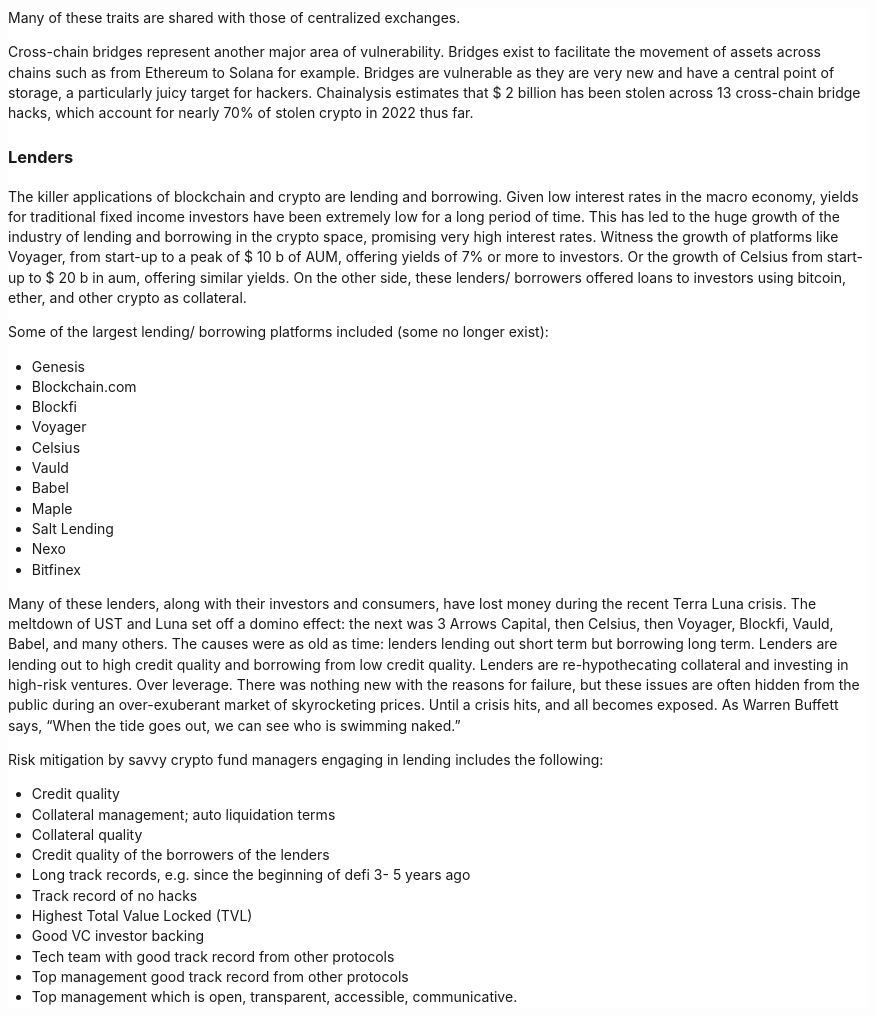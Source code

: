 Many of these traits are shared with those of centralized exchanges.
 
Cross-chain bridges represent another major area of vulnerability. Bridges exist to facilitate the movement of assets across chains such as from Ethereum to Solana for example. Bridges are vulnerable as they are very new and have a central point of storage, a particularly juicy target for hackers. Chainalysis estimates that $ 2 billion has been stolen across 13 cross-chain bridge hacks, which account for nearly 70% of stolen crypto in 2022 thus far. 

### Lenders
 
The killer applications of blockchain and crypto are lending and borrowing. Given low interest rates in the macro economy, yields for traditional fixed income investors have been extremely low for a long period of time. This has led to the huge growth of the industry of lending and borrowing in the crypto space, promising very high interest rates. Witness the growth of platforms like Voyager, from start-up to a peak of $ 10 b of AUM, offering yields of 7% or more to investors. Or the growth of Celsius from start-up to $ 20 b in aum, offering similar yields. On the other side, these lenders/ borrowers offered loans to investors using bitcoin, ether, and other crypto as collateral. 
 
Some of the largest lending/ borrowing platforms included (some no longer exist):
- Genesis
- Blockchain.com
- Blockfi
- Voyager
- Celsius
- Vauld
- Babel
- Maple
- Salt Lending
- Nexo
- Bitfinex
 
Many of these lenders, along with their investors and consumers, have lost money during the recent Terra Luna crisis. The meltdown of UST and Luna set off a domino effect: the next was 3 Arrows Capital, then Celsius, then Voyager, Blockfi, Vauld, Babel, and many others. The causes were as old as time: lenders lending out short term but borrowing long term. Lenders are lending out to high credit quality and borrowing from low credit quality. Lenders are re-hypothecating collateral and investing in high-risk ventures. Over leverage. There was nothing new with the reasons for failure, but these issues are often hidden from the public during an over-exuberant market of skyrocketing prices. Until a crisis hits, and all becomes exposed. As Warren Buffett says, “When the tide goes out, we can see who is swimming naked.” 

Risk mitigation by savvy crypto fund managers engaging in lending includes the following:
- Credit quality
- Collateral management; auto liquidation terms
- Collateral quality
- Credit quality of the borrowers of the lenders
- Long track records, e.g. since the beginning of defi 3- 5 years ago
- Track record of no hacks
- Highest Total Value Locked (TVL)
- Good VC investor backing
- Tech team with good track record from other protocols
- Top management good track record from other protocols
- Top management which is open, transparent, accessible, communicative.
